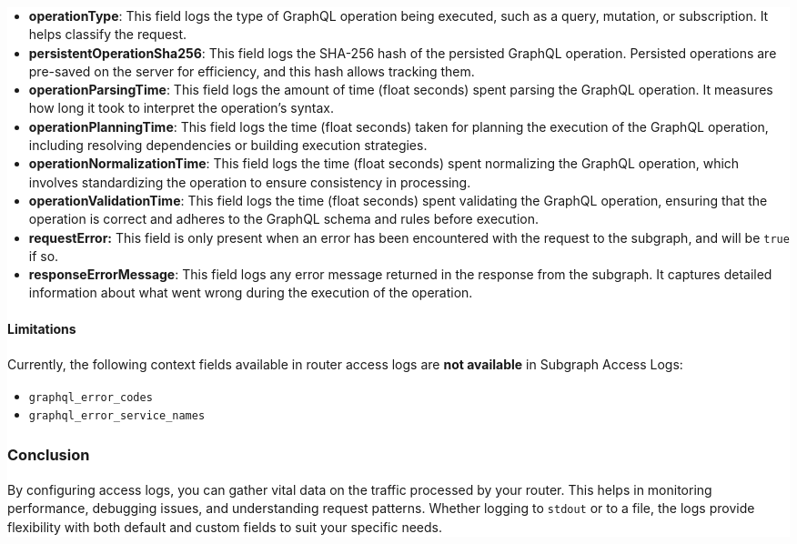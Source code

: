 * **operationType**: This field logs the type of GraphQL operation being executed, such as a query, mutation, or subscription. It helps classify the request.
* **persistentOperationSha256**: This field logs the SHA-256 hash of the persisted GraphQL operation. Persisted operations are pre-saved on the server for efficiency, and this hash allows tracking them.
* **operationParsingTime**: This field logs the amount of time (float seconds) spent parsing the GraphQL operation. It measures how long it took to interpret the operation’s syntax.
* **operationPlanningTime**: This field logs the time (float seconds) taken for planning the execution of the GraphQL operation, including resolving dependencies or building execution strategies.
* **operationNormalizationTime**: This field logs the time (float seconds) spent normalizing the GraphQL operation, which involves standardizing the operation to ensure consistency in processing.
* **operationValidationTime**: This field logs the time (float seconds) spent validating the GraphQL operation, ensuring that the operation is correct and adheres to the GraphQL schema and rules before execution.
* **requestError:** This field is only present when an error has been encountered with the request to the subgraph, and will be `true`if so.&#x20;
* **responseErrorMessage**: This field logs any error message returned in the response from the subgraph. It captures detailed information about what went wrong during the execution of the operation.

#### **Limitations**

Currently, the following context fields available in router access logs are **not available** in Subgraph Access Logs:

* `graphql_error_codes`
* `graphql_error_service_names`

### Conclusion

By configuring access logs, you can gather vital data on the traffic processed by your router. This helps in monitoring performance, debugging issues, and understanding request patterns. Whether logging to `stdout` or to a file, the logs provide flexibility with both default and custom fields to suit your specific needs.
